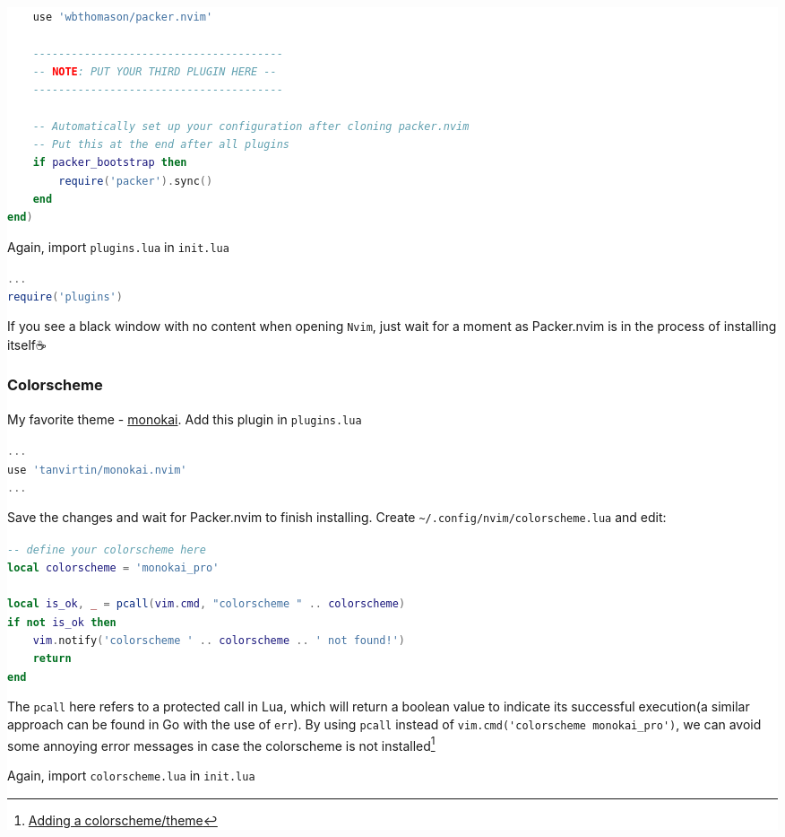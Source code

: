 ```lua
    use 'wbthomason/packer.nvim'

    ---------------------------------------
    -- NOTE: PUT YOUR THIRD PLUGIN HERE --
    ---------------------------------------
  
    -- Automatically set up your configuration after cloning packer.nvim
    -- Put this at the end after all plugins
    if packer_bootstrap then
        require('packer').sync()
    end
end)
```

Again, import `plugins.lua` in `init.lua`

```lua
...
require('plugins')        
```

If you see a black window with no content when opening `Nvim`, just wait for a moment as Packer.nvim is in the process of installing itself☕️


### Colorscheme

My favorite theme - [monokai](https://github.com/tanvirtin/monokai.nvim). Add this plugin in `plugins.lua`

```lua
...
use 'tanvirtin/monokai.nvim'
...
```

Save the changes and wait for Packer.nvim to finish installing. Create `~/.config/nvim/colorscheme.lua` and edit:

```lua
-- define your colorscheme here
local colorscheme = 'monokai_pro'

local is_ok, _ = pcall(vim.cmd, "colorscheme " .. colorscheme)
if not is_ok then
    vim.notify('colorscheme ' .. colorscheme .. ' not found!')
    return
end
```

The `pcall` here refers to a protected call in Lua, which will return a boolean value to indicate its successful execution(a similar approach can be found in Go with the use of `err`). By using `pcall` instead of `vim.cmd('colorscheme monokai_pro')`, we can avoid some annoying error messages in case the colorscheme is not installed[^3]

Again, import `colorscheme.lua` in `init.lua`


[^1]: [Installing-Neovim](https://github.com/neovim/neovim/wiki/Installing-Neovim)
[^2]: [jdhao/nvim-config](https://github.com/jdhao/nvim-config)
[^3]: [Adding a colorscheme/theme](https://www.youtube.com/watch?v=Ow03haHO1NE&list=RDCMUCS97tchJDq17Qms3cux8wcA&index=4)
[^4]: [Language Server Protocol - Wiki](https://en.wikipedia.org/wiki/Language_Server_Protocol)